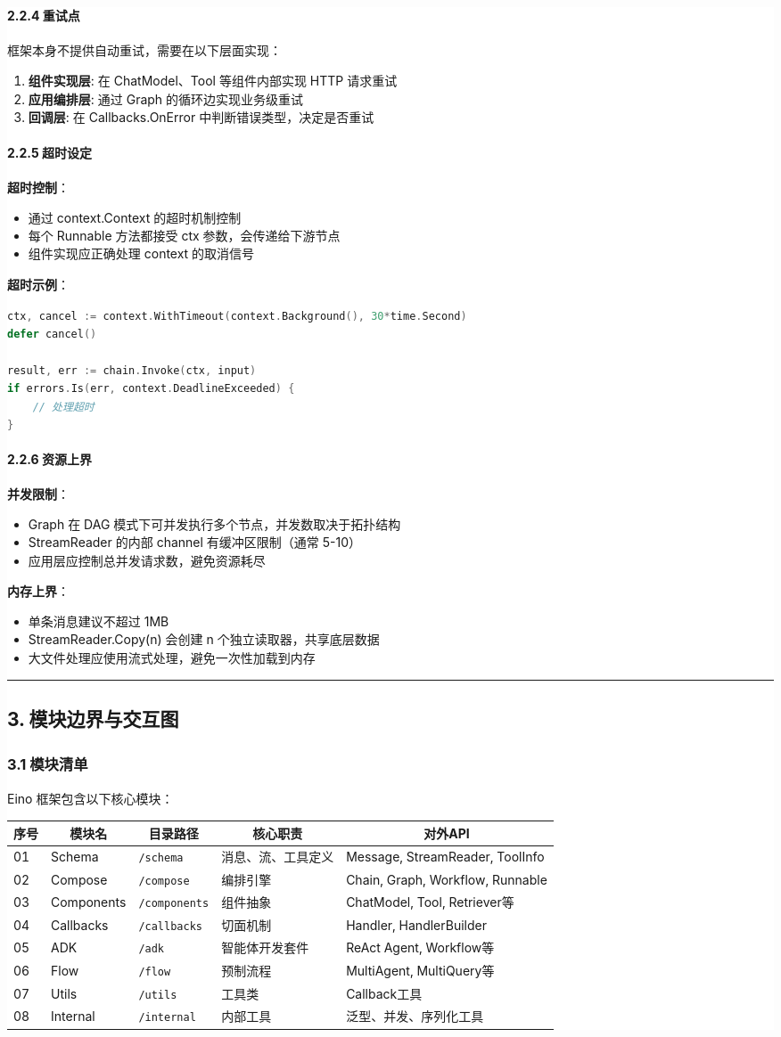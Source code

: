 #### 2.2.4 重试点

框架本身不提供自动重试，需要在以下层面实现：

1. **组件实现层**: 在 ChatModel、Tool 等组件内部实现 HTTP 请求重试
2. **应用编排层**: 通过 Graph 的循环边实现业务级重试
3. **回调层**: 在 Callbacks.OnError 中判断错误类型，决定是否重试

#### 2.2.5 超时设定

**超时控制**：

- 通过 context.Context 的超时机制控制
- 每个 Runnable 方法都接受 ctx 参数，会传递给下游节点
- 组件实现应正确处理 context 的取消信号

**超时示例**：

```go
ctx, cancel := context.WithTimeout(context.Background(), 30*time.Second)
defer cancel()

result, err := chain.Invoke(ctx, input)
if errors.Is(err, context.DeadlineExceeded) {
    // 处理超时
}
```

#### 2.2.6 资源上界

**并发限制**：

- Graph 在 DAG 模式下可并发执行多个节点，并发数取决于拓扑结构
- StreamReader 的内部 channel 有缓冲区限制（通常 5-10）
- 应用层应控制总并发请求数，避免资源耗尽

**内存上界**：

- 单条消息建议不超过 1MB
- StreamReader.Copy(n) 会创建 n 个独立读取器，共享底层数据
- 大文件处理应使用流式处理，避免一次性加载到内存

---

## 3. 模块边界与交互图

### 3.1 模块清单

Eino 框架包含以下核心模块：

| 序号 | 模块名 | 目录路径 | 核心职责 | 对外API |
|-----|--------|---------|---------|---------|
| 01 | Schema | `/schema` | 消息、流、工具定义 | Message, StreamReader, ToolInfo |
| 02 | Compose | `/compose` | 编排引擎 | Chain, Graph, Workflow, Runnable |
| 03 | Components | `/components` | 组件抽象 | ChatModel, Tool, Retriever等 |
| 04 | Callbacks | `/callbacks` | 切面机制 | Handler, HandlerBuilder |
| 05 | ADK | `/adk` | 智能体开发套件 | ReAct Agent, Workflow等 |
| 06 | Flow | `/flow` | 预制流程 | MultiAgent, MultiQuery等 |
| 07 | Utils | `/utils` | 工具类 | Callback工具 |
| 08 | Internal | `/internal` | 内部工具 | 泛型、并发、序列化工具 |

